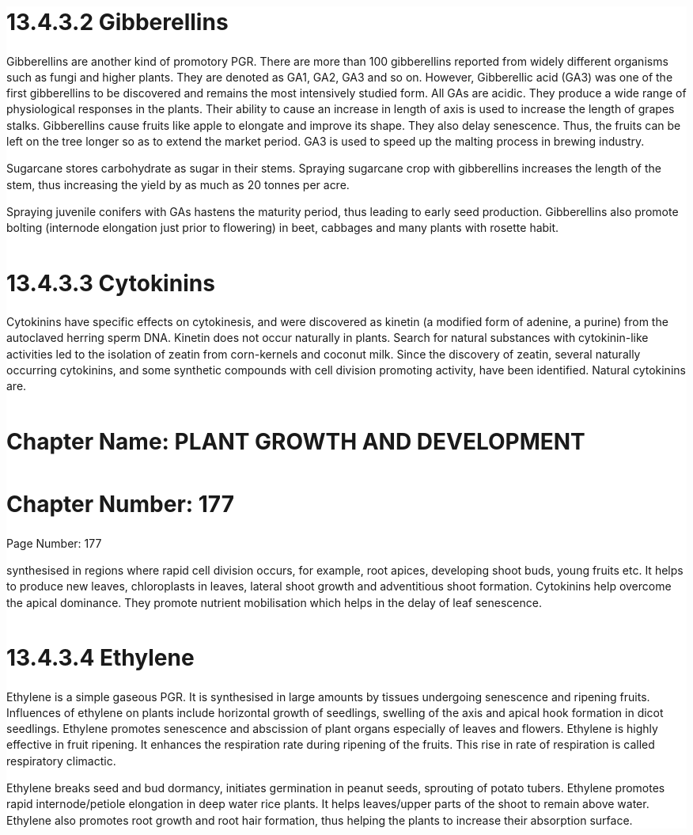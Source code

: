 # 13.4.3.2 Gibberellins

Gibberellins are another kind of promotory PGR. There are more than 100 gibberellins reported from widely different organisms such as fungi and higher plants. They are denoted as GA1, GA2, GA3 and so on. However, Gibberellic acid (GA3) was one of the first gibberellins to be discovered and remains the most intensively studied form. All GAs are acidic. They produce a wide range of physiological responses in the plants. Their ability to cause an increase in length of axis is used to increase the length of grapes stalks. Gibberellins cause fruits like apple to elongate and improve its shape. They also delay senescence. Thus, the fruits can be left on the tree longer so as to extend the market period. GA3 is used to speed up the malting process in brewing industry.

Sugarcane stores carbohydrate as sugar in their stems. Spraying sugarcane crop with gibberellins increases the length of the stem, thus increasing the yield by as much as 20 tonnes per acre.

Spraying juvenile conifers with GAs hastens the maturity period, thus leading to early seed production. Gibberellins also promote bolting (internode elongation just prior to flowering) in beet, cabbages and many plants with rosette habit.

# 13.4.3.3 Cytokinins

Cytokinins have specific effects on cytokinesis, and were discovered as kinetin (a modified form of adenine, a purine) from the autoclaved herring sperm DNA. Kinetin does not occur naturally in plants. Search for natural substances with cytokinin-like activities led to the isolation of zeatin from corn-kernels and coconut milk. Since the discovery of zeatin, several naturally occurring cytokinins, and some synthetic compounds with cell division promoting activity, have been identified. Natural cytokinins are.
# Chapter Name: PLANT GROWTH AND DEVELOPMENT

# Chapter Number: 177

Page Number: 177

synthesised in regions where rapid cell division occurs, for example, root apices, developing shoot buds, young fruits etc. It helps to produce new leaves, chloroplasts in leaves, lateral shoot growth and adventitious shoot formation. Cytokinins help overcome the apical dominance. They promote nutrient mobilisation which helps in the delay of leaf senescence.

# 13.4.3.4 Ethylene

Ethylene is a simple gaseous PGR. It is synthesised in large amounts by tissues undergoing senescence and ripening fruits. Influences of ethylene on plants include horizontal growth of seedlings, swelling of the axis and apical hook formation in dicot seedlings. Ethylene promotes senescence and abscission of plant organs especially of leaves and flowers. Ethylene is highly effective in fruit ripening. It enhances the respiration rate during ripening of the fruits. This rise in rate of respiration is called respiratory climactic.

Ethylene breaks seed and bud dormancy, initiates germination in peanut seeds, sprouting of potato tubers. Ethylene promotes rapid internode/petiole elongation in deep water rice plants. It helps leaves/upper parts of the shoot to remain above water. Ethylene also promotes root growth and root hair formation, thus helping the plants to increase their absorption surface.
